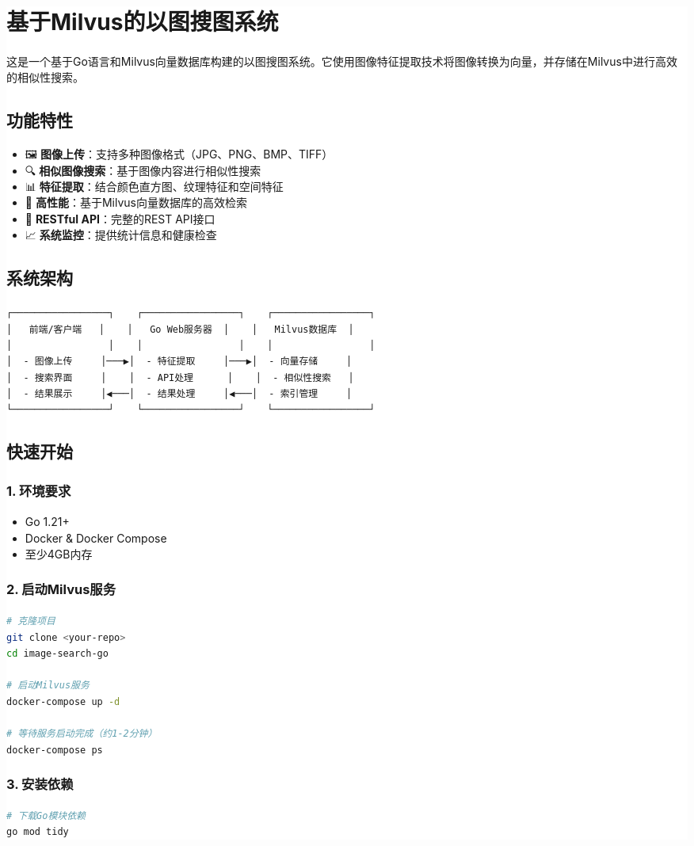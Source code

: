 # 基于Milvus的以图搜图系统

这是一个基于Go语言和Milvus向量数据库构建的以图搜图系统。它使用图像特征提取技术将图像转换为向量，并存储在Milvus中进行高效的相似性搜索。

## 功能特性

- 🖼️ **图像上传**：支持多种图像格式（JPG、PNG、BMP、TIFF）
- 🔍 **相似图像搜索**：基于图像内容进行相似性搜索
- 📊 **特征提取**：结合颜色直方图、纹理特征和空间特征
- 🚀 **高性能**：基于Milvus向量数据库的高效检索
- 🔌 **RESTful API**：完整的REST API接口
- 📈 **系统监控**：提供统计信息和健康检查

## 系统架构

```
┌─────────────────┐    ┌─────────────────┐    ┌─────────────────┐
│   前端/客户端   │    │   Go Web服务器  │    │   Milvus数据库  │
│                 │    │                 │    │                 │
│  - 图像上传     │───▶│  - 特征提取     │───▶│  - 向量存储     │
│  - 搜索界面     │    │  - API处理      │    │  - 相似性搜索   │
│  - 结果展示     │◀───│  - 结果处理     │◀───│  - 索引管理     │
└─────────────────┘    └─────────────────┘    └─────────────────┘
```

## 快速开始

### 1. 环境要求

- Go 1.21+
- Docker & Docker Compose
- 至少4GB内存

### 2. 启动Milvus服务

```bash
# 克隆项目
git clone <your-repo>
cd image-search-go

# 启动Milvus服务
docker-compose up -d

# 等待服务启动完成（约1-2分钟）
docker-compose ps
```

### 3. 安装依赖

```bash
# 下载Go模块依赖
go mod tidy
```
